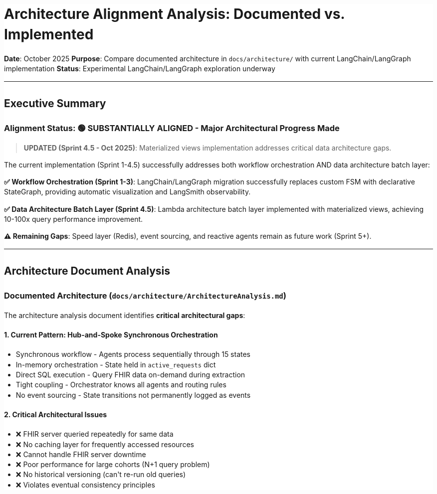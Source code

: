# Architecture Alignment Analysis: Documented vs. Implemented

**Date**: October 2025
**Purpose**: Compare documented architecture in `docs/architecture/` with current LangChain/LangGraph implementation
**Status**: Experimental LangChain/LangGraph exploration underway

---

## Executive Summary

### Alignment Status: 🟢 **SUBSTANTIALLY ALIGNED - Major Architectural Progress Made**

> **UPDATED (Sprint 4.5 - Oct 2025)**: Materialized views implementation addresses critical data architecture gaps.

The current implementation (Sprint 1-4.5) successfully addresses both workflow orchestration AND data architecture batch layer:

**✅ Workflow Orchestration (Sprint 1-3)**: LangChain/LangGraph migration successfully replaces custom FSM with declarative StateGraph, providing automatic visualization and LangSmith observability.

**✅ Data Architecture Batch Layer (Sprint 4.5)**: Lambda architecture batch layer implemented with materialized views, achieving 10-100x query performance improvement.

**⚠️ Remaining Gaps**: Speed layer (Redis), event sourcing, and reactive agents remain as future work (Sprint 5+).

---

## Architecture Document Analysis

### Documented Architecture (`docs/architecture/ArchitectureAnalysis.md`)

The architecture analysis document identifies **critical architectural gaps**:

#### 1. **Current Pattern: Hub-and-Spoke Synchronous Orchestration**
- Synchronous workflow - Agents process sequentially through 15 states
- In-memory orchestration - State held in `active_requests` dict
- Direct SQL execution - Query FHIR data on-demand during extraction
- Tight coupling - Orchestrator knows all agents and routing rules
- No event sourcing - State transitions not permanently logged as events

#### 2. **Critical Architectural Issues**
- ❌ FHIR server queried repeatedly for same data
- ❌ No caching layer for frequently accessed resources
- ❌ Cannot handle FHIR server downtime
- ❌ Poor performance for large cohorts (N+1 query problem)
- ❌ No historical versioning (can't re-run old queries)
- ❌ Violates eventual consistency principles
